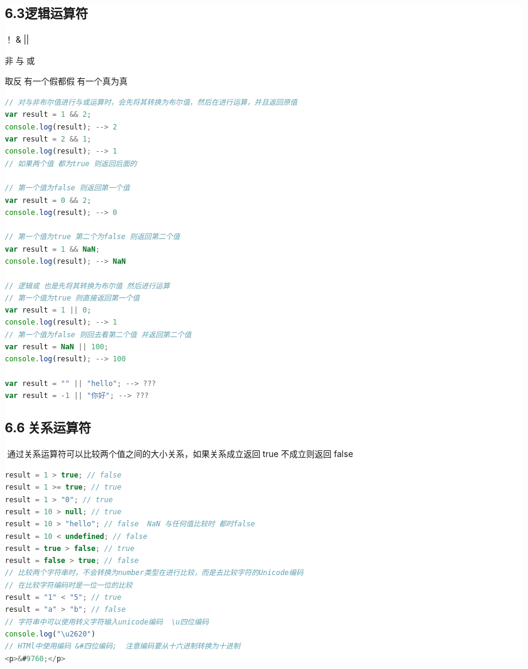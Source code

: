 ## 6.3逻辑运算符

！     &      ||   

非   与    或

取反    有一个假都假    有一个真为真

```javascript
// 对与非布尔值进行与或运算时，会先将其转换为布尔值，然后在进行运算，并且返回原值
var result = 1 && 2;
console.log(result); --> 2
var result = 2 && 1;
console.log(result); --> 1
// 如果两个值 都为true 则返回后面的

// 第一个值为false 则返回第一个值
var result = 0 && 2;
console.log(result); --> 0

// 第一个值为true 第二个为false 则返回第二个值
var result = 1 && NaN;
console.log(result); --> NaN

// 逻辑或 也是先将其转换为布尔值 然后进行运算
// 第一个值为true 则直接返回第一个值
var result = 1 || 0;
console.log(result); --> 1
// 第一个值为false 则回去看第二个值 并返回第二个值
var result = NaN || 100;
console.log(result); --> 100

var result = "" || "hello"; --> ???
var result = -1 || "你好"; --> ???
```

## 6.6 关系运算符

​	通过关系运算符可以比较两个值之间的大小关系，如果关系成立返回 true 不成立则返回 false

```javascript
result = 1 > true; // false
result = 1 >= true; // true
result = 1 > "0"; // true
result = 10 > null; // true
result = 10 > "hello"; // false  NaN 与任何值比较时 都时false
result = 10 < undefined; // false
result = true > false; // true
result = false > true; // false
// 比较两个字符串时，不会转换为number类型在进行比较，而是去比较字符的Unicode编码
// 在比较字符编码时是一位一位的比较
result = "1" < "5"; // true
result = "a" > "b"; // false
// 字符串中可以使用转义字符输入unicode编码  \u四位编码
console.log("\u2620")
// HTMl中使用编码 &#四位编码;  注意编码要从十六进制转换为十进制
<p>&#9760;</p>
```
